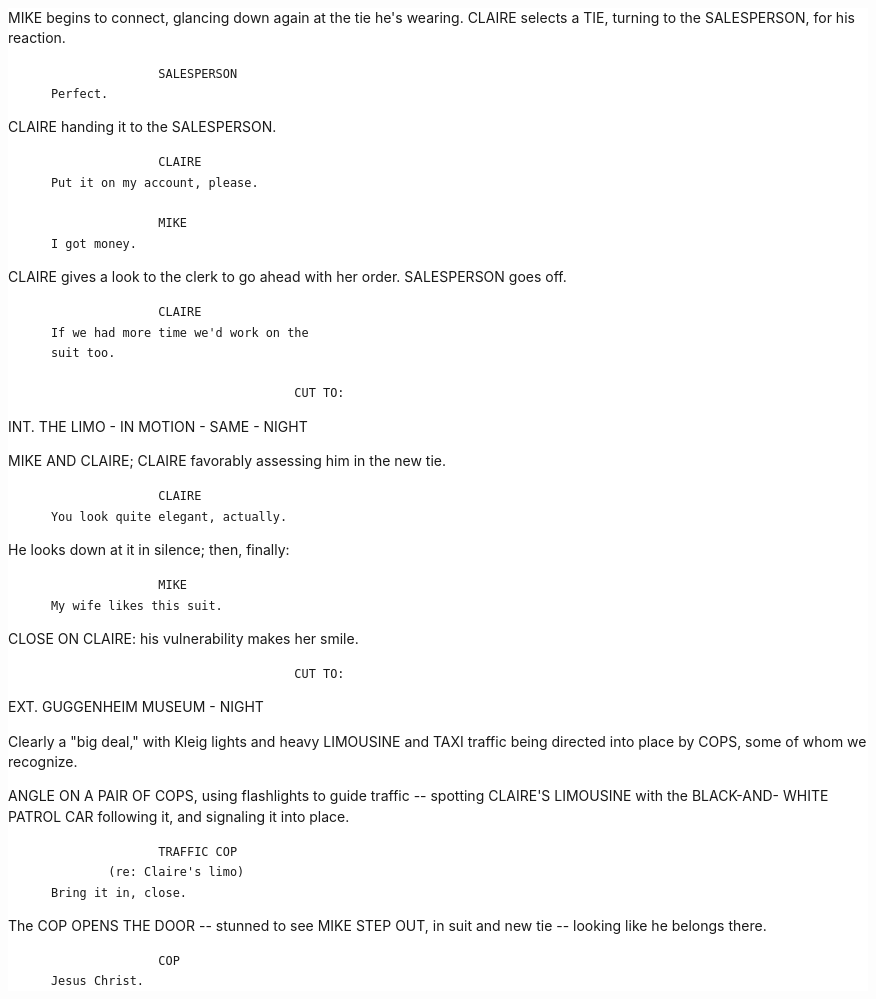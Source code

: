 MIKE begins to connect, glancing down again at the tie
he's wearing.  CLAIRE selects a TIE, turning to the
SALESPERSON, for his reaction.

                         SALESPERSON
          Perfect.

CLAIRE handing it to the SALESPERSON.

                         CLAIRE
          Put it on my account, please.

                         MIKE
          I got money.

CLAIRE gives a look to the clerk to go ahead with her
order.  SALESPERSON goes off.

                         CLAIRE
          If we had more time we'd work on the
          suit too.

                                            CUT TO:

INT.  THE LIMO - IN MOTION - SAME - NIGHT

MIKE AND CLAIRE; CLAIRE favorably assessing him in the new
tie.

                         CLAIRE
          You look quite elegant, actually.

He looks down at it in silence; then, finally:

                         MIKE
          My wife likes this suit.

CLOSE ON CLAIRE:  his vulnerability makes her smile.

                                            CUT TO:

EXT.  GUGGENHEIM MUSEUM - NIGHT

Clearly a "big deal," with Kleig lights and heavy
LIMOUSINE and TAXI traffic being directed into place by
COPS, some of whom we recognize.

ANGLE ON A PAIR OF COPS, using flashlights to guide
traffic -- spotting CLAIRE'S LIMOUSINE with the BLACK-AND-
WHITE PATROL CAR following it, and signaling it into
place.

                         TRAFFIC COP
                  (re: Claire's limo)
          Bring it in, close.

The COP OPENS THE DOOR -- stunned to see MIKE STEP OUT, in
suit and new tie -- looking like he belongs there.

                         COP
          Jesus Christ.
